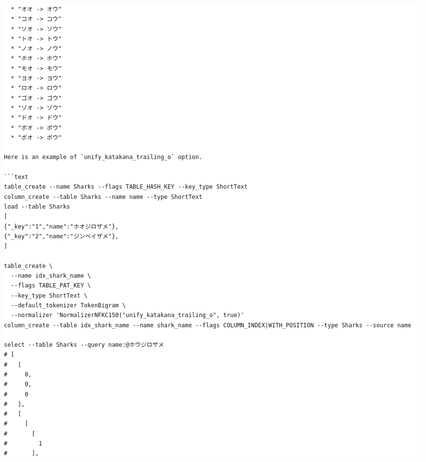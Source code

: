       * "オオ -> オウ"
      * "コオ -> コウ"
      * "ソオ -> ソウ"
      * "トオ -> トウ"
      * "ノオ -> ノウ"
      * "ホオ -> ホウ"
      * "モオ -> モウ"
      * "ヨオ -> ヨウ"
      * "ロオ -> ロウ"
      * "ゴオ -> ゴウ"
      * "ゾオ -> ゾウ"
      * "ドオ -> ドウ"
      * "ボオ -> ボウ"
      * "ポオ -> ポウ"

    Here is an example of `unify_katakana_trailing_o` option.

    ```text
    table_create --name Sharks --flags TABLE_HASH_KEY --key_type ShortText
    column_create --table Sharks --name name --type ShortText
    load --table Sharks
    [
    {"_key":"1","name":"ホオジロザメ"},
    {"_key":"2","name":"ジンベイザメ"},
    ]

    table_create \
      --name idx_shark_name \
      --flags TABLE_PAT_KEY \
      --key_type ShortText \
      --default_tokenizer TokenBigram \
      --normalizer 'NormalizerNFKC150("unify_katakana_trailing_o", true)'
    column_create --table idx_shark_name --name shark_name --flags COLUMN_INDEX|WITH_POSITION --type Sharks --source name

    select --table Sharks --query name:@ホウジロザメ
    # [
    #   [
    #     0,
    #     0,
    #     0
    #   ],
    #   [
    #     [
    #       [
    #         1
    #       ],